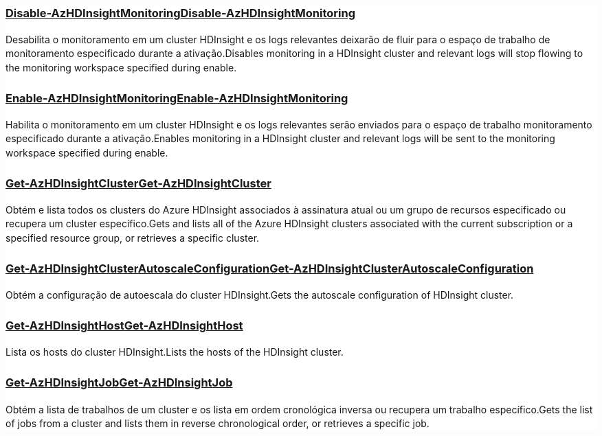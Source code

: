 ### [<span data-ttu-id="68093-121">Disable-AzHDInsightMonitoring</span><span class="sxs-lookup"><span data-stu-id="68093-121">Disable-AzHDInsightMonitoring</span></span>](Disable-AzHDInsightMonitoring.md)
<span data-ttu-id="68093-122">Desabilita o monitoramento em um cluster HDInsight e os logs relevantes deixarão de fluir para o espaço de trabalho de monitoramento especificado durante a ativação.</span><span class="sxs-lookup"><span data-stu-id="68093-122">Disables monitoring in a HDInsight cluster and relevant logs will stop flowing to the monitoring workspace specified during enable.</span></span>

### [<span data-ttu-id="68093-123">Enable-AzHDInsightMonitoring</span><span class="sxs-lookup"><span data-stu-id="68093-123">Enable-AzHDInsightMonitoring</span></span>](Enable-AzHDInsightMonitoring.md)
<span data-ttu-id="68093-124">Habilita o monitoramento em um cluster HDInsight e os logs relevantes serão enviados para o espaço de trabalho monitoramento especificado durante a ativação.</span><span class="sxs-lookup"><span data-stu-id="68093-124">Enables monitoring in a HDInsight cluster and relevant logs will be sent to the monitoring workspace specified during enable.</span></span>

### [<span data-ttu-id="68093-125">Get-AzHDInsightCluster</span><span class="sxs-lookup"><span data-stu-id="68093-125">Get-AzHDInsightCluster</span></span>](Get-AzHDInsightCluster.md)
<span data-ttu-id="68093-126">Obtém e lista todos os clusters do Azure HDInsight associados à assinatura atual ou um grupo de recursos especificado ou recupera um cluster específico.</span><span class="sxs-lookup"><span data-stu-id="68093-126">Gets and lists all of the Azure HDInsight clusters associated with the current subscription or a specified resource group, or retrieves a specific cluster.</span></span>

### [<span data-ttu-id="68093-127">Get-AzHDInsightClusterAutoscaleConfiguration</span><span class="sxs-lookup"><span data-stu-id="68093-127">Get-AzHDInsightClusterAutoscaleConfiguration</span></span>](Get-AzHDInsightClusterAutoscaleConfiguration.md)
<span data-ttu-id="68093-128">Obtém a configuração de autoescala do cluster HDInsight.</span><span class="sxs-lookup"><span data-stu-id="68093-128">Gets the autoscale configuration of HDInsight cluster.</span></span>

### [<span data-ttu-id="68093-129">Get-AzHDInsightHost</span><span class="sxs-lookup"><span data-stu-id="68093-129">Get-AzHDInsightHost</span></span>](Get-AzHDInsightHost.md)
<span data-ttu-id="68093-130">Lista os hosts do cluster HDInsight.</span><span class="sxs-lookup"><span data-stu-id="68093-130">Lists the hosts of the HDInsight cluster.</span></span>

### [<span data-ttu-id="68093-131">Get-AzHDInsightJob</span><span class="sxs-lookup"><span data-stu-id="68093-131">Get-AzHDInsightJob</span></span>](Get-AzHDInsightJob.md)
<span data-ttu-id="68093-132">Obtém a lista de trabalhos de um cluster e os lista em ordem cronológica inversa ou recupera um trabalho específico.</span><span class="sxs-lookup"><span data-stu-id="68093-132">Gets the list of jobs from a cluster and lists them in reverse chronological order, or retrieves a specific job.</span></span>
